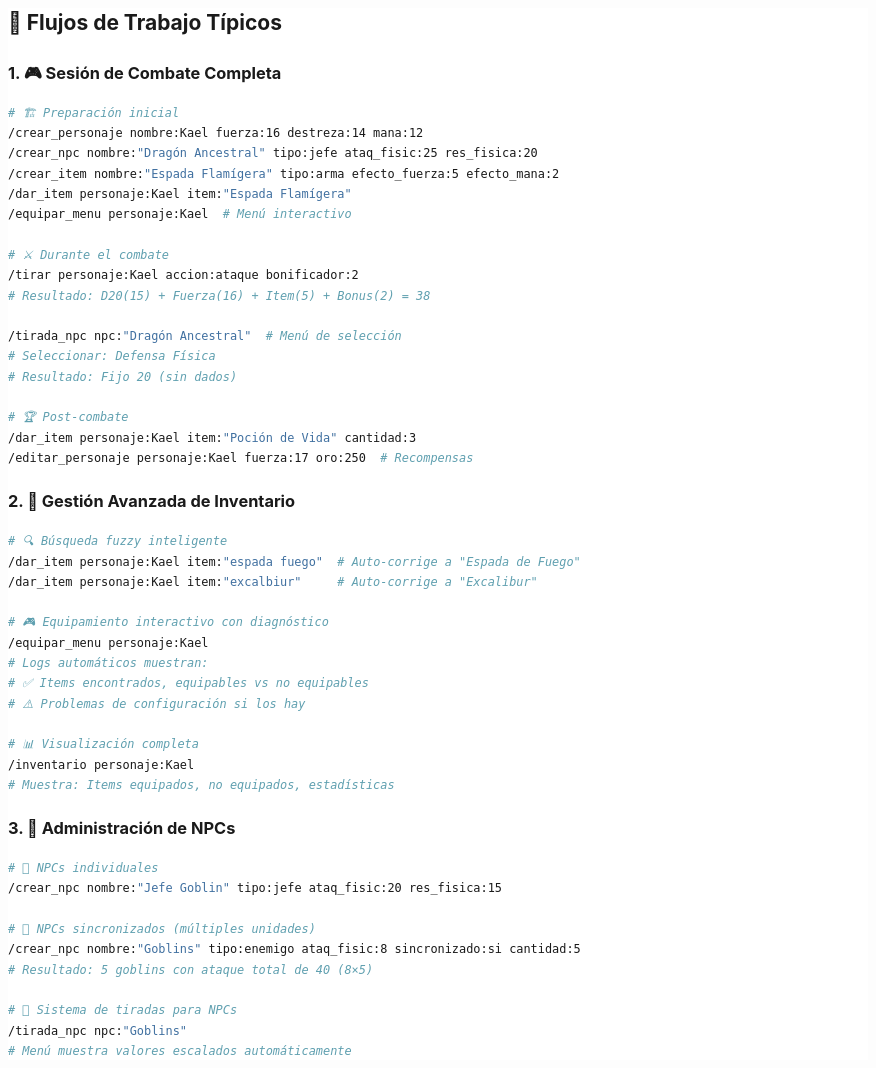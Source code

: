 ## 🎯 Flujos de Trabajo Típicos

### 1. 🎮 Sesión de Combate Completa

```bash
# 🏗️ Preparación inicial
/crear_personaje nombre:Kael fuerza:16 destreza:14 mana:12
/crear_npc nombre:"Dragón Ancestral" tipo:jefe ataq_fisic:25 res_fisica:20
/crear_item nombre:"Espada Flamígera" tipo:arma efecto_fuerza:5 efecto_mana:2
/dar_item personaje:Kael item:"Espada Flamígera"
/equipar_menu personaje:Kael  # Menú interactivo

# ⚔️ Durante el combate
/tirar personaje:Kael accion:ataque bonificador:2
# Resultado: D20(15) + Fuerza(16) + Item(5) + Bonus(2) = 38

/tirada_npc npc:"Dragón Ancestral"  # Menú de selección
# Seleccionar: Defensa Física
# Resultado: Fijo 20 (sin dados)

# 🏆 Post-combate
/dar_item personaje:Kael item:"Poción de Vida" cantidad:3
/editar_personaje personaje:Kael fuerza:17 oro:250  # Recompensas
```

### 2. 🎒 Gestión Avanzada de Inventario

```bash
# 🔍 Búsqueda fuzzy inteligente
/dar_item personaje:Kael item:"espada fuego"  # Auto-corrige a "Espada de Fuego"
/dar_item personaje:Kael item:"excalbiur"     # Auto-corrige a "Excalibur"

# 🎮 Equipamiento interactivo con diagnóstico
/equipar_menu personaje:Kael
# Logs automáticos muestran:
# ✅ Items encontrados, equipables vs no equipables
# ⚠️ Problemas de configuración si los hay

# 📊 Visualización completa
/inventario personaje:Kael
# Muestra: Items equipados, no equipados, estadísticas
```

### 3. 👹 Administración de NPCs

```bash
# 👤 NPCs individuales
/crear_npc nombre:"Jefe Goblin" tipo:jefe ataq_fisic:20 res_fisica:15

# 👥 NPCs sincronizados (múltiples unidades)
/crear_npc nombre:"Goblins" tipo:enemigo ataq_fisic:8 sincronizado:si cantidad:5
# Resultado: 5 goblins con ataque total de 40 (8×5)

# 🎲 Sistema de tiradas para NPCs
/tirada_npc npc:"Goblins"
# Menú muestra valores escalados automáticamente
```
